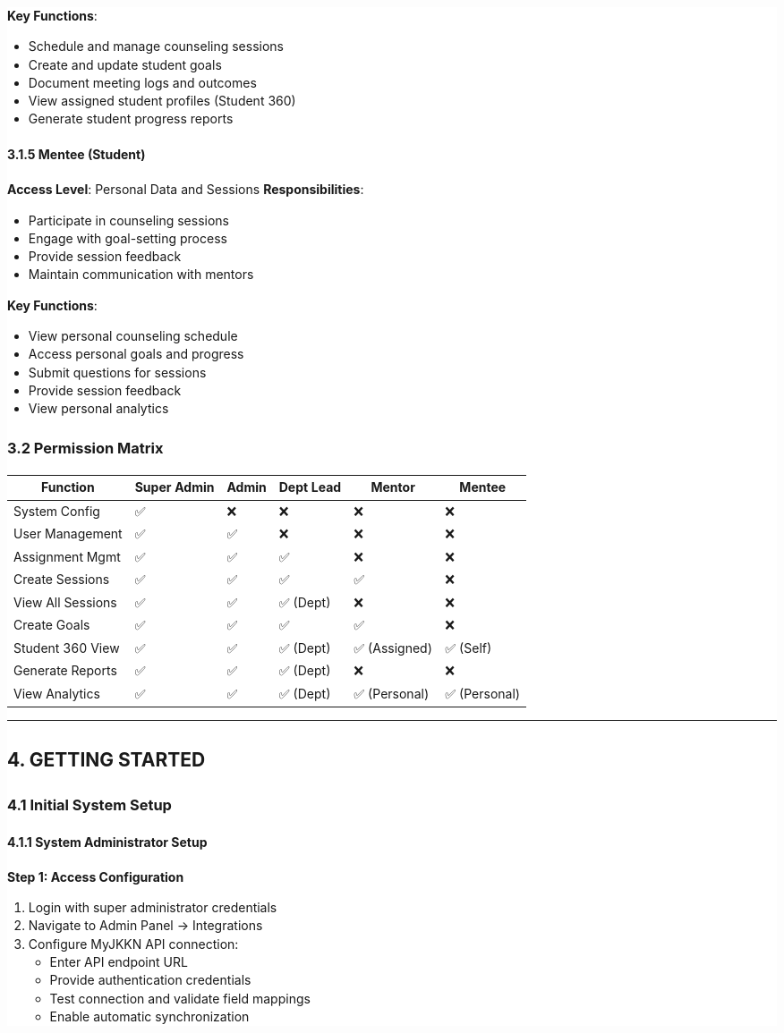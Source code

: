 **Key Functions**:
- Schedule and manage counseling sessions
- Create and update student goals
- Document meeting logs and outcomes
- View assigned student profiles (Student 360)
- Generate student progress reports

#### 3.1.5 Mentee (Student)
**Access Level**: Personal Data and Sessions
**Responsibilities**:
- Participate in counseling sessions
- Engage with goal-setting process
- Provide session feedback
- Maintain communication with mentors

**Key Functions**:
- View personal counseling schedule
- Access personal goals and progress
- Submit questions for sessions
- Provide session feedback
- View personal analytics

### 3.2 Permission Matrix

| Function | Super Admin | Admin | Dept Lead | Mentor | Mentee |
|----------|------------|-------|-----------|---------|--------|
| System Config | ✅ | ❌ | ❌ | ❌ | ❌ |
| User Management | ✅ | ✅ | ❌ | ❌ | ❌ |
| Assignment Mgmt | ✅ | ✅ | ✅ | ❌ | ❌ |
| Create Sessions | ✅ | ✅ | ✅ | ✅ | ❌ |
| View All Sessions | ✅ | ✅ | ✅ (Dept) | ❌ | ❌ |
| Create Goals | ✅ | ✅ | ✅ | ✅ | ❌ |
| Student 360 View | ✅ | ✅ | ✅ (Dept) | ✅ (Assigned) | ✅ (Self) |
| Generate Reports | ✅ | ✅ | ✅ (Dept) | ❌ | ❌ |
| View Analytics | ✅ | ✅ | ✅ (Dept) | ✅ (Personal) | ✅ (Personal) |

---

## 4. GETTING STARTED

### 4.1 Initial System Setup

#### 4.1.1 System Administrator Setup

**Step 1: Access Configuration**
1. Login with super administrator credentials
2. Navigate to Admin Panel → Integrations
3. Configure MyJKKN API connection:
   - Enter API endpoint URL
   - Provide authentication credentials
   - Test connection and validate field mappings
   - Enable automatic synchronization
